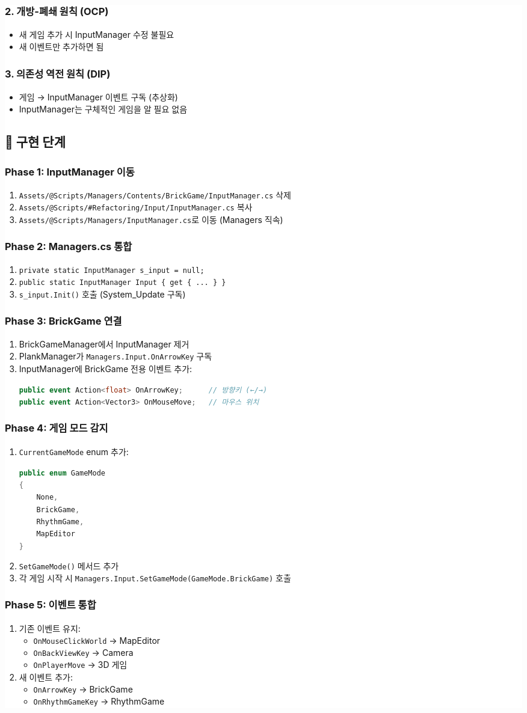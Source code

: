### 2. 개방-폐쇄 원칙 (OCP)
- 새 게임 추가 시 InputManager 수정 불필요
- 새 이벤트만 추가하면 됨

### 3. 의존성 역전 원칙 (DIP)
- 게임 → InputManager 이벤트 구독 (추상화)
- InputManager는 구체적인 게임을 알 필요 없음

## 🔧 구현 단계

### Phase 1: InputManager 이동
1. `Assets/@Scripts/Managers/Contents/BrickGame/InputManager.cs` 삭제
2. `Assets/@Scripts/#Refactoring/Input/InputManager.cs` 복사
3. `Assets/@Scripts/Managers/InputManager.cs`로 이동 (Managers 직속)

### Phase 2: Managers.cs 통합
1. `private static InputManager s_input = null;`
2. `public static InputManager Input { get { ... } }`
3. `s_input.Init()` 호출 (System_Update 구독)

### Phase 3: BrickGame 연결
1. BrickGameManager에서 InputManager 제거
2. PlankManager가 `Managers.Input.OnArrowKey` 구독
3. InputManager에 BrickGame 전용 이벤트 추가:
   ```csharp
   public event Action<float> OnArrowKey;      // 방향키 (←/→)
   public event Action<Vector3> OnMouseMove;   // 마우스 위치
   ```

### Phase 4: 게임 모드 감지
1. `CurrentGameMode` enum 추가:
   ```csharp
   public enum GameMode
   {
       None,
       BrickGame,
       RhythmGame,
       MapEditor
   }
   ```
2. `SetGameMode()` 메서드 추가
3. 각 게임 시작 시 `Managers.Input.SetGameMode(GameMode.BrickGame)` 호출

### Phase 5: 이벤트 통합
1. 기존 이벤트 유지:
   - `OnMouseClickWorld` → MapEditor
   - `OnBackViewKey` → Camera
   - `OnPlayerMove` → 3D 게임
2. 새 이벤트 추가:
   - `OnArrowKey` → BrickGame
   - `OnRhythmGameKey` → RhythmGame
